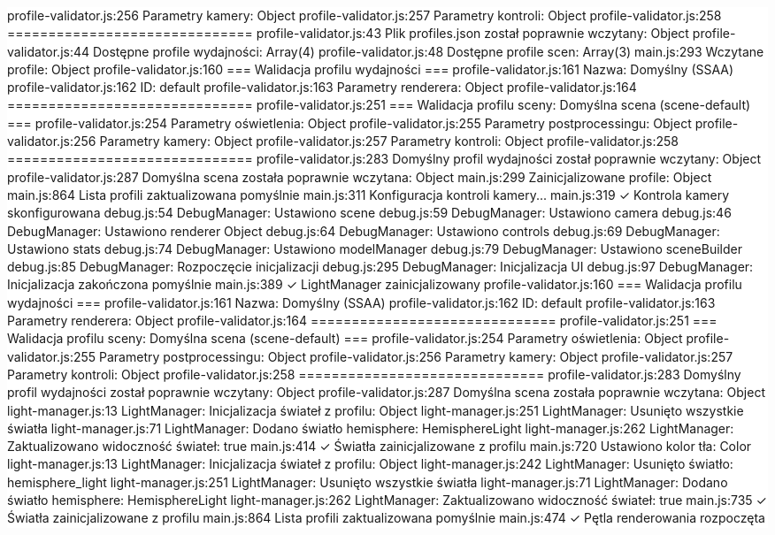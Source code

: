 profile-validator.js:256 Parametry kamery: Object
profile-validator.js:257 Parametry kontroli: Object
profile-validator.js:258 ==============================
profile-validator.js:43 Plik profiles.json został poprawnie wczytany: Object
profile-validator.js:44 Dostępne profile wydajności: Array(4)
profile-validator.js:48 Dostępne profile scen: Array(3)
main.js:293 Wczytane profile: Object
profile-validator.js:160 === Walidacja profilu wydajności ===
profile-validator.js:161 Nazwa: Domyślny (SSAA)
profile-validator.js:162 ID: default
profile-validator.js:163 Parametry renderera: Object
profile-validator.js:164 ==============================
profile-validator.js:251 === Walidacja profilu sceny: Domyślna scena (scene-default) ===
profile-validator.js:254 Parametry oświetlenia: Object
profile-validator.js:255 Parametry postprocessingu: Object
profile-validator.js:256 Parametry kamery: Object
profile-validator.js:257 Parametry kontroli: Object
profile-validator.js:258 ==============================
profile-validator.js:283 Domyślny profil wydajności został poprawnie wczytany: Object
profile-validator.js:287 Domyślna scena została poprawnie wczytana: Object
main.js:299 Zainicjalizowane profile: Object
main.js:864 Lista profili zaktualizowana pomyślnie
main.js:311 Konfiguracja kontroli kamery...
main.js:319 ✓ Kontrola kamery skonfigurowana
debug.js:54 DebugManager: Ustawiono scene
debug.js:59 DebugManager: Ustawiono camera
debug.js:46 DebugManager: Ustawiono renderer Object
debug.js:64 DebugManager: Ustawiono controls
debug.js:69 DebugManager: Ustawiono stats
debug.js:74 DebugManager: Ustawiono modelManager
debug.js:79 DebugManager: Ustawiono sceneBuilder
debug.js:85 DebugManager: Rozpoczęcie inicjalizacji
debug.js:295 DebugManager: Inicjalizacja UI
debug.js:97 DebugManager: Inicjalizacja zakończona pomyślnie
main.js:389 ✓ LightManager zainicjalizowany
profile-validator.js:160 === Walidacja profilu wydajności ===
profile-validator.js:161 Nazwa: Domyślny (SSAA)
profile-validator.js:162 ID: default
profile-validator.js:163 Parametry renderera: Object
profile-validator.js:164 ==============================
profile-validator.js:251 === Walidacja profilu sceny: Domyślna scena (scene-default) ===
profile-validator.js:254 Parametry oświetlenia: Object
profile-validator.js:255 Parametry postprocessingu: Object
profile-validator.js:256 Parametry kamery: Object
profile-validator.js:257 Parametry kontroli: Object
profile-validator.js:258 ==============================
profile-validator.js:283 Domyślny profil wydajności został poprawnie wczytany: Object
profile-validator.js:287 Domyślna scena została poprawnie wczytana: Object
light-manager.js:13 LightManager: Inicjalizacja świateł z profilu: Object
light-manager.js:251 LightManager: Usunięto wszystkie światła
light-manager.js:71 LightManager: Dodano światło hemisphere: HemisphereLight
light-manager.js:262 LightManager: Zaktualizowano widoczność świateł: true
main.js:414 ✓ Światła zainicjalizowane z profilu
main.js:720 Ustawiono kolor tła: Color
light-manager.js:13 LightManager: Inicjalizacja świateł z profilu: Object
light-manager.js:242 LightManager: Usunięto światło: hemisphere_light
light-manager.js:251 LightManager: Usunięto wszystkie światła
light-manager.js:71 LightManager: Dodano światło hemisphere: HemisphereLight
light-manager.js:262 LightManager: Zaktualizowano widoczność świateł: true
main.js:735 ✓ Światła zainicjalizowane z profilu
main.js:864 Lista profili zaktualizowana pomyślnie
main.js:474 ✓ Pętla renderowania rozpoczęta